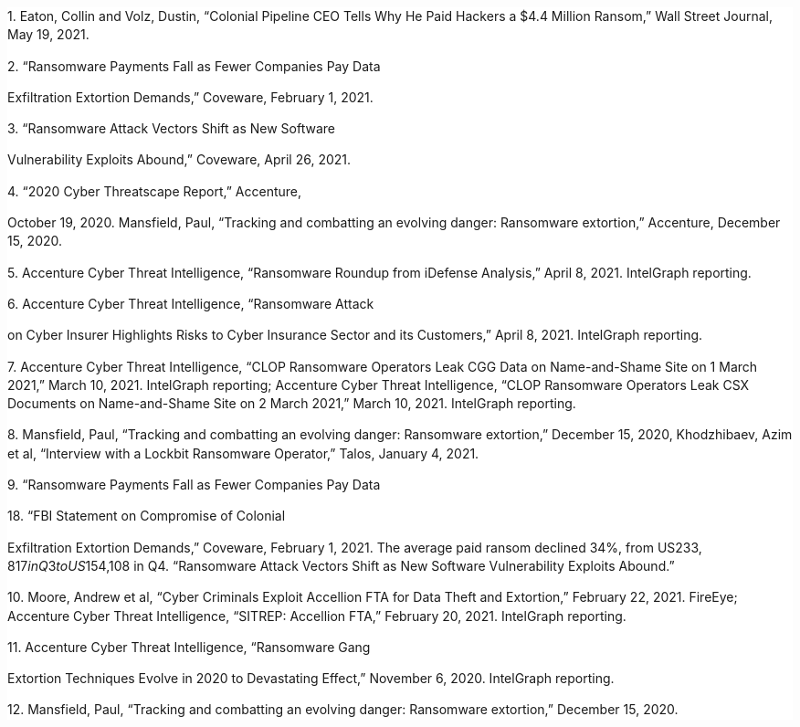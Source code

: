 1\. Eaton, Collin and Volz, Dustin, “Colonial Pipeline CEO Tells 
Why He Paid Hackers a $4\.4 Million Ransom,” Wall Street 
Journal, May 19, 2021\. 

2\. “Ransomware Payments Fall as Fewer Companies Pay Data 

Exfiltration Extortion Demands,” Coveware, February 1, 2021\. 

3\. “Ransomware Attack Vectors Shift as New Software 

Vulnerability Exploits Abound,” Coveware, April 26, 2021\. 

4\. “2020 Cyber Threatscape Report,” Accenture, 

October 19, 2020\. Mansfield, Paul, “Tracking and 
combatting an evolving danger: Ransomware extortion,” 
Accenture, December 15, 2020\. 

5\. Accenture Cyber Threat Intelligence, “Ransomware Roundup 
from iDefense Analysis,” April 8, 2021\. IntelGraph reporting. 

6\. Accenture Cyber Threat Intelligence, “Ransomware Attack 

on Cyber Insurer Highlights Risks to Cyber Insurance Sector 
and its Customers,” April 8, 2021\. IntelGraph reporting. 

7\. Accenture Cyber Threat Intelligence, “CLOP Ransomware 
Operators Leak CGG Data on Name\-and\-Shame Site 
on 1 March 2021,” March 10, 2021\. IntelGraph reporting; 
Accenture Cyber Threat Intelligence, “CLOP Ransomware 
Operators Leak CSX Documents on Name\-and\-Shame Site 
on 2 March 2021,” March 10, 2021\. IntelGraph reporting. 

8\. Mansfield, Paul, “Tracking and combatting an evolving 
danger: Ransomware extortion,” December 15, 2020, 
Khodzhibaev, Azim et al, “Interview with a Lockbit 
Ransomware Operator,” Talos, January 4, 2021\. 

9\. “Ransomware Payments Fall as Fewer Companies Pay Data 

18\. “FBI Statement on Compromise of Colonial 

Exfiltration Extortion Demands,” Coveware, February 1, 2021\. 
The average paid ransom declined 34%, from US$233,817 in 
Q3 to US$154,108 in Q4\. “Ransomware Attack Vectors Shift 
as New Software Vulnerability Exploits Abound.” 

10\. Moore, Andrew et al, “Cyber Criminals Exploit Accellion FTA 
for Data Theft and Extortion,” February 22, 2021\. FireEye; 
Accenture Cyber Threat Intelligence, “SITREP: Accellion 
FTA,” February 20, 2021\. IntelGraph reporting. 

11\. Accenture Cyber Threat Intelligence, “Ransomware Gang 

Extortion Techniques Evolve in 2020 to Devastating Effect,” 
November 6, 2020\. IntelGraph reporting.

12\. Mansfield, Paul, “Tracking and combatting an evolving 
danger: Ransomware extortion,” December 15, 2020\. 
